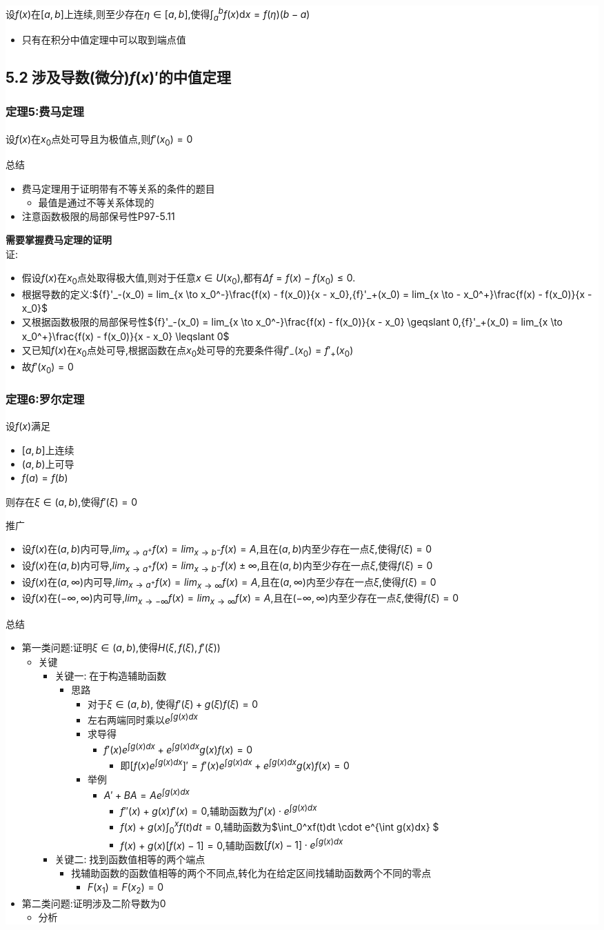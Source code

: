 设$f(x)$在$[a,b]$上连续,则至少存在$\eta \in [a,b]$,使得$\int_{a}^{b}f(x)\mathrm{d}x = f(\eta)(b-a)$

- 只有在积分中值定理中可以取到端点值

## 5.2 涉及导数(微分)${f(x)}'$的中值定理

### 定理5:费马定理

设$f(x)$在$x_0$点处可导且为极值点,则${f}'(x_0) = 0$

总结

 - 费马定理用于证明带有不等关系的条件的题目
    - 最值是通过不等关系体现的
- 注意函数极限的局部保号性P97-5.11

**需要掌握费马定理的证明**  
证:  
- 假设$f(x)$在$x_0$点处取得极大值,则对于任意$x \in U(x_0)$,都有$\Delta f = f(x) - f(x_0)\leqslant 0$.  
- 根据导数的定义:${f}'_-(x_0) = lim_{x \to x_0^-}\frac{f(x) - f(x_0)}{x - x_0},{f}'_+(x_0) = lim_{x \to - x_0^+}\frac{f(x) - f(x_0)}{x - x_0}$   
- 又根据函数极限的局部保号性${f}'_-(x_0) = lim_{x \to x_0^-}\frac{f(x) - f(x_0)}{x - x_0} \geqslant  0,{f}'_+(x_0) = lim_{x \to x_0^+}\frac{f(x) - f(x_0)}{x - x_0} \leqslant 0$     
- 又已知$f(x)$在$x_0$点处可导,根据函数在点$x_0$处可导的充要条件得${f}'_-(x_0) = {f}'_+(x_0)$   
- 故${f}'(x_0) = 0$

### 定理6:罗尔定理

设$f(x)$满足
- $[a,b]$上连续
- $(a,b)$上可导
- $f(a)=f(b)$

则存在$\xi \in (a,b)$,使得${f}'(\xi) = 0$


推广  
- 设$f(x)$在$(a,b)$内可导,$lim_{x \to a^+}f(x) = lim_{x \to b^-}f(x) = A$,且在$(a,b)$内至少存在一点$\xi$,使得$f(\xi) = 0$
- 设$f(x)$在$(a,b)$内可导,$lim_{x \to a^+}f(x) = lim_{x \to b^-}f(x)  \pm \infty$,且在$(a,b)$内至少存在一点$\xi$,使得$f(\xi) = 0$
- 设$f(x)$在$(a,\infty)$内可导,$lim_{x \to a^+}f(x) = lim_{x \to \infty}f(x) = A$,且在$(a,\infty)$内至少存在一点$\xi$,使得$f(\xi) = 0$
- 设$f(x)$在$(-\infty,\infty)$内可导,$lim_{x \to -\infty}f(x) = lim_{x \to \infty}f(x) = A$,且在$(-\infty,\infty)$内至少存在一点$\xi$,使得$f(\xi) = 0$

总结

- 第一类问题:证明$\xi \in (a,b)$,使得$H(\xi,f(\xi), f'(\xi))$
  - 关键
    - 关键一: 在于构造辅助函数
      - 思路
        - 对于$\xi \in (a,b)$, 使得$f'(\xi) + g(\xi)f(\xi) = 0$
        - 左右两端同时乘以$e^{\int g(x)dx}$
        - 求导得
          - $f'(x)e^{\int g(x)dx} + e^{\int g(x)dx}g(x)f(x) = 0$
            - 即$[{f(x)}e^{\int g(x)dx}]' = f'(x)e^{\int g(x)dx} + e^{\int g(x)dx}g(x)f(x) = 0$
        - 举例
          - $A' + BA = Ae^{\int g(x)dx}$
            - $f''(x) + g(x)f'(x) = 0,$辅助函数为$f'(x) \cdot e^{\int g(x)dx}$
            - $f(x) + g(x)\int_0^xf(t)dt = 0,$辅助函数为$\int_0^xf(t)dt \cdot  e^{\int g(x)dx} $
            - $f(x) + g(x)[f(x)-1] = 0,$辅助函数$[f(x)-1] \cdot e^{\int g(x)dx}$
    - 关键二: 找到函数值相等的两个端点
      - 找辅助函数的函数值相等的两个不同点,转化为在给定区间找辅助函数两个不同的零点
        - $F(x_1)=F(x_2)=0$
- 第二类问题:证明涉及二阶导数为0
  - 分析